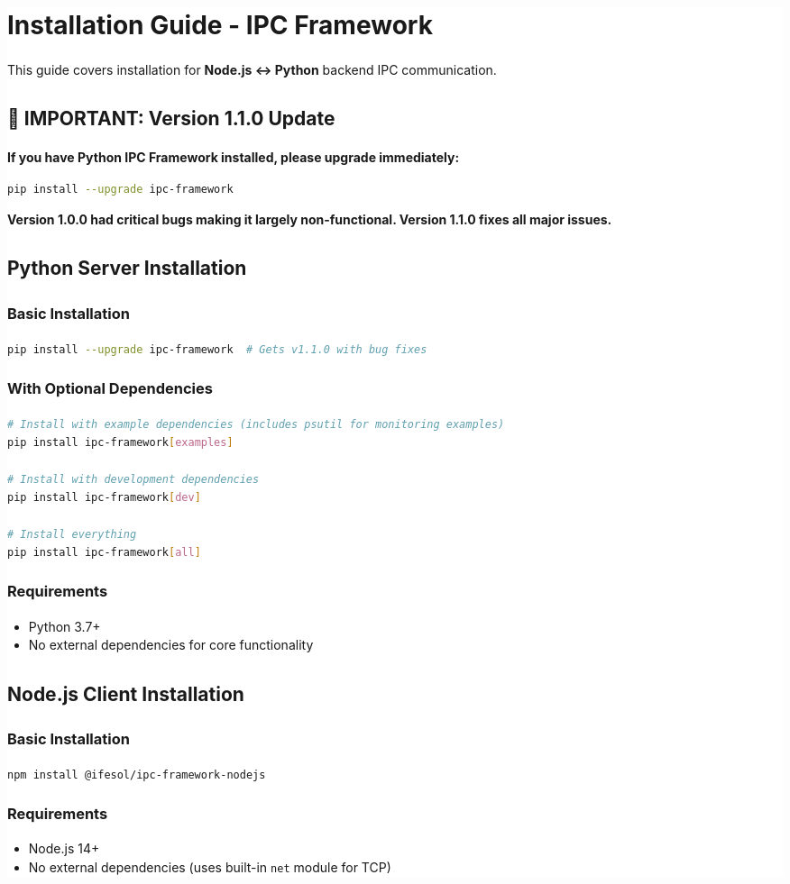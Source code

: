 # Installation Guide - IPC Framework

This guide covers installation for **Node.js ↔ Python** backend IPC communication.

## 🚨 **IMPORTANT: Version 1.1.0 Update**

**If you have Python IPC Framework installed, please upgrade immediately:**

```bash
pip install --upgrade ipc-framework
```

**Version 1.0.0 had critical bugs making it largely non-functional. Version 1.1.0 fixes all major issues.**

## Python Server Installation

### Basic Installation

```bash
pip install --upgrade ipc-framework  # Gets v1.1.0 with bug fixes
```

### With Optional Dependencies

```bash
# Install with example dependencies (includes psutil for monitoring examples)
pip install ipc-framework[examples]

# Install with development dependencies
pip install ipc-framework[dev]

# Install everything
pip install ipc-framework[all]
```

### Requirements

- Python 3.7+
- No external dependencies for core functionality

## Node.js Client Installation

### Basic Installation

```bash
npm install @ifesol/ipc-framework-nodejs
```

### Requirements

- Node.js 14+ 
- No external dependencies (uses built-in `net` module for TCP)
